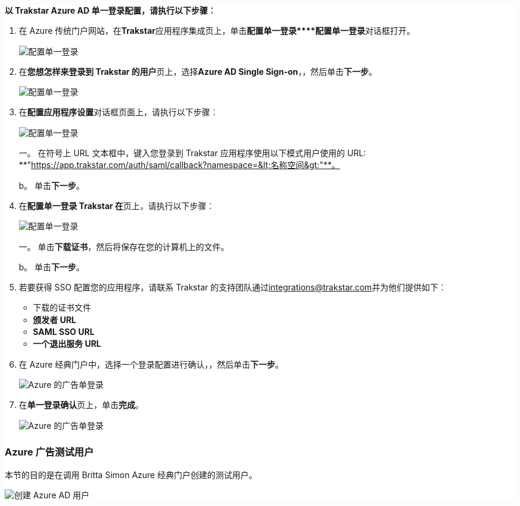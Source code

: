 

**以 Trakstar Azure AD 单一登录配置，请执行以下步骤︰**

1. 在 Azure 传统门户网站，在**Trakstar**应用程序集成页上，单击**配置单一登录****配置单一登录**对话框打开。

    ![配置单一登录][6] 

2. 在**您想怎样来登录到 Trakstar 的用户**页上，选择**Azure AD Single Sign-on**，，然后单击**下一步**。

    ![配置单一登录](./media/active-directory-saas-trakstar-tutorial/tutorial_trakstar_03.png) 

3. 在**配置应用程序设置**对话框页面上，请执行以下步骤︰

    ![配置单一登录](./media/active-directory-saas-trakstar-tutorial/tutorial_trakstar_04.png) 


    一。 在符号上 URL 文本框中，键入您登录到 Trakstar 应用程序使用以下模式用户使用的 URL: **"https://app.trakstar.com/auth/saml/callback?namespace=&lt;名称空间&gt;"**。

    b。 单击**下一步**。

4. 在**配置单一登录 Trakstar 在**页上，请执行以下步骤︰

    ![配置单一登录](./media/active-directory-saas-trakstar-tutorial/tutorial_trakstar_05.png) 

    一。 单击**下载证书**，然后将保存在您的计算机上的文件。

    b。 单击**下一步**。




1. 若要获得 SSO 配置您的应用程序，请联系 Trakstar 的支持团队通过[integrations@trakstar.com](mailto:integrations@trakstar.com)并为他们提供如下︰
   
    - 下载的证书文件
    - **颁发者 URL**
    - **SAML SSO URL**
    - **一个退出服务 URL**




6. 在 Azure 经典门户中，选择一个登录配置进行确认，，然后单击**下一步**。

    ![Azure 的广告单登录][10]

7. 在**单一登录确认**页上，单击**完成**。  

    ![Azure 的广告单登录][11]




### <a name="creating-an-azure-ad-test-user"></a>Azure 广告测试用户
本节的目的是在调用 Britta Simon Azure 经典门户创建的测试用户。  

![创建 Azure AD 用户][20]


[1]: ./media/active-directory-saas-trakstar-tutorial/tutorial_general_01.png
[2]: ./media/active-directory-saas-trakstar-tutorial/tutorial_general_02.png
[3]: ./media/active-directory-saas-trakstar-tutorial/tutorial_general_03.png
[4]: ./media/active-directory-saas-trakstar-tutorial/tutorial_general_04.png
[6]: ./media/active-directory-saas-trakstar-tutorial/tutorial_general_05.png
[10]: ./media/active-directory-saas-trakstar-tutorial/tutorial_general_06.png
[11]: ./media/active-directory-saas-trakstar-tutorial/tutorial_general_07.png
[20]: ./media/active-directory-saas-trakstar-tutorial/tutorial_general_100.png
[200]: ./media/active-directory-saas-trakstar-tutorial/tutorial_general_200.png
[201]: ./media/active-directory-saas-trakstar-tutorial/tutorial_general_201.png
[203]: ./media/active-directory-saas-trakstar-tutorial/tutorial_general_203.png
[204]: ./media/active-directory-saas-trakstar-tutorial/tutorial_general_204.png
[205]: ./media/active-directory-saas-trakstar-tutorial/tutorial_general_205.png